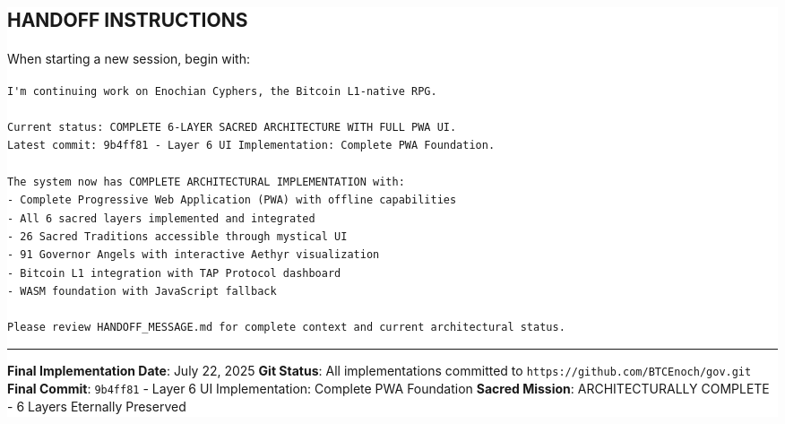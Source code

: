 
##  **HANDOFF INSTRUCTIONS**

When starting a new session, begin with:

```
I'm continuing work on Enochian Cyphers, the Bitcoin L1-native RPG.

Current status: COMPLETE 6-LAYER SACRED ARCHITECTURE WITH FULL PWA UI.
Latest commit: 9b4ff81 - Layer 6 UI Implementation: Complete PWA Foundation.

The system now has COMPLETE ARCHITECTURAL IMPLEMENTATION with:
- Complete Progressive Web Application (PWA) with offline capabilities
- All 6 sacred layers implemented and integrated
- 26 Sacred Traditions accessible through mystical UI
- 91 Governor Angels with interactive Aethyr visualization
- Bitcoin L1 integration with TAP Protocol dashboard
- WASM foundation with JavaScript fallback

Please review HANDOFF_MESSAGE.md for complete context and current architectural status.
```

---

**Final Implementation Date**: July 22, 2025
**Git Status**: All implementations committed to `https://github.com/BTCEnoch/gov.git`
**Final Commit**: `9b4ff81` - Layer 6 UI Implementation: Complete PWA Foundation
**Sacred Mission**: ARCHITECTURALLY COMPLETE - 6 Layers Eternally Preserved
